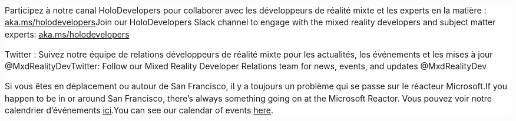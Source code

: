 <span data-ttu-id="f8b01-221">Participez à notre canal HoloDevelopers pour collaborer avec les développeurs de réalité mixte et les experts en la matière : [aka.ms/holodevelopers](https://aka.ms/holodevelopers)</span><span class="sxs-lookup"><span data-stu-id="f8b01-221">Join our HoloDevelopers Slack channel to engage with the mixed reality developers and subject matter experts: [aka.ms/holodevelopers](https://aka.ms/holodevelopers)</span></span>

<span data-ttu-id="f8b01-222">Twitter : Suivez notre équipe de relations développeurs de réalité mixte pour les actualités, les événements et les mises à jour @MxdRealityDev</span><span class="sxs-lookup"><span data-stu-id="f8b01-222">Twitter: Follow our Mixed Reality Developer Relations team for news, events, and updates @MxdRealityDev</span></span> 

<span data-ttu-id="f8b01-223">Si vous êtes en déplacement ou autour de San Francisco, il y a toujours un problème qui se passe sur le réacteur Microsoft.</span><span class="sxs-lookup"><span data-stu-id="f8b01-223">If you happen to be in or around San Francisco, there’s always something going on at the Microsoft Reactor.</span></span> <span data-ttu-id="f8b01-224">Vous pouvez voir notre calendrier d’événements [ici](https://developer.microsoft.com//reactor/Location/San%20Francisco).</span><span class="sxs-lookup"><span data-stu-id="f8b01-224">You can see our calendar of events [here](https://developer.microsoft.com//reactor/Location/San%20Francisco).</span></span>